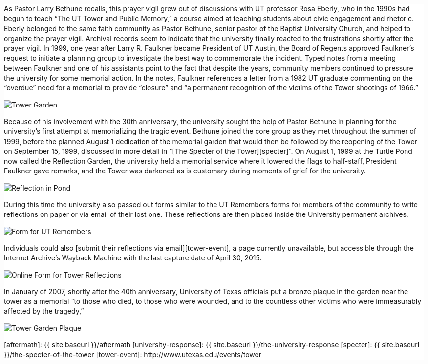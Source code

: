 As Pastor Larry Bethune recalls, this prayer vigil grew out of discussions with UT professor Rosa Eberly, who in the 1990s had begun to teach “The UT Tower and Public Memory,” a course aimed at teaching students about civic engagement and rhetoric. Eberly belonged to the same faith community as Pastor Bethune, senior pastor of the Baptist University Church, and helped to organize the prayer vigil. Archival records seem to indicate that the university finally reacted to the frustrations shortly after the prayer vigil. In 1999, one year after Larry R. Faulkner became President of UT Austin, the Board of Regents approved Faulkner’s request to initiate a planning group to investigate the best way to commemorate the incident. Typed notes from a meeting between Faulkner and one of his assistants point to the fact that despite the years, community members continued to pressure the university for some memorial action. In the notes, Faulkner references a letter from a 1982 UT graduate commenting on the “overdue” need for a memorial to provide “closure” and “a permanent recognition of the victims of the Tower shootings of 1966.”

<div class="image-block">
  <img src="{{ site.baseurl }}/images/posts/carbajal/tower-garden.jpg" alt="Tower Garden" />
</div>

Because of his involvement with the 30th anniversary, the university sought the help of Pastor Bethune in planning for the university’s first attempt at memorializing the tragic event. Bethune joined the core group as they met throughout the summer of 1999, before the planned August 1 dedication of the memorial garden that would then be followed by the reopening of the Tower on September 15, 1999, discussed in more detail in “[The Specter of the Tower][specter]”. On August 1, 1999 at the Turtle Pond now called the Reflection Garden, the university held a memorial service where it lowered the flags to half-staff, President Faulkner gave remarks, and the Tower was darkened as is customary during moments of grief for the university.

<div class="image-block">
  <img src="{{ site.baseurl }}/images/posts/carbajal/tower-garden-reflection.jpg" alt="Reflection in Pond" class="tall-image" />
</div>

During this time the university also passed out forms similar to the UT Remembers forms for members of the community to write reflections on paper or via email of their lost one. These reflections are then placed inside the University permanent archives.

<div class="image-block">
  <img src="{{ site.baseurl }}/images/posts/carbajal/reflections-form.jpg" alt="Form for UT Remembers" class="tall-image" />
</div>

Individuals could also [submit their reflections via email][tower-event],  a page currently unavailable, but accessible through the Internet Archive’s Wayback Machine with the last capture date of April 30, 2015.

<div class="image-block">
  <img src="{{ site.baseurl }}/images/posts/carbajal/online-form.png" alt="Online Form for Tower Reflections" />
</div>

In January of 2007, shortly after the 40th anniversary, University of Texas officials put a bronze plaque in the garden near the tower as a memorial “to those who died, to those who were wounded, and to the countless other victims who were immeasurably affected by the tragedy,”

<div class="image-block">
  <img src="{{ site.baseurl }}/images/posts/carbajal/tower-garden-plaque.jpg" alt="Tower Garden Plaque" />
</div>


[aftermath]: {{ site.baseurl }}/aftermath
[university-response]: {{ site.baseurl }}/the-university-response
[specter]: {{ site.baseurl }}/the-specter-of-the-tower
[tower-event]: http://www.utexas.edu/events/tower
